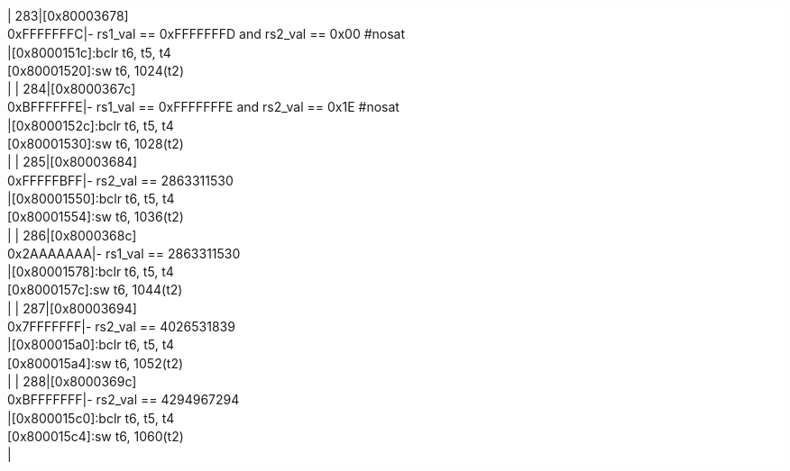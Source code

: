 | 283|[0x80003678]<br>0xFFFFFFFC|- rs1_val == 0xFFFFFFFD and rs2_val == 0x00 #nosat<br>                                                                                            |[0x8000151c]:bclr t6, t5, t4<br> [0x80001520]:sw t6, 1024(t2)<br>   |
| 284|[0x8000367c]<br>0xBFFFFFFE|- rs1_val == 0xFFFFFFFE and rs2_val == 0x1E #nosat<br>                                                                                            |[0x8000152c]:bclr t6, t5, t4<br> [0x80001530]:sw t6, 1028(t2)<br>   |
| 285|[0x80003684]<br>0xFFFFFBFF|- rs2_val == 2863311530<br>                                                                                                                       |[0x80001550]:bclr t6, t5, t4<br> [0x80001554]:sw t6, 1036(t2)<br>   |
| 286|[0x8000368c]<br>0x2AAAAAAA|- rs1_val == 2863311530<br>                                                                                                                       |[0x80001578]:bclr t6, t5, t4<br> [0x8000157c]:sw t6, 1044(t2)<br>   |
| 287|[0x80003694]<br>0x7FFFFFFF|- rs2_val == 4026531839<br>                                                                                                                       |[0x800015a0]:bclr t6, t5, t4<br> [0x800015a4]:sw t6, 1052(t2)<br>   |
| 288|[0x8000369c]<br>0xBFFFFFFF|- rs2_val == 4294967294<br>                                                                                                                       |[0x800015c0]:bclr t6, t5, t4<br> [0x800015c4]:sw t6, 1060(t2)<br>   |
